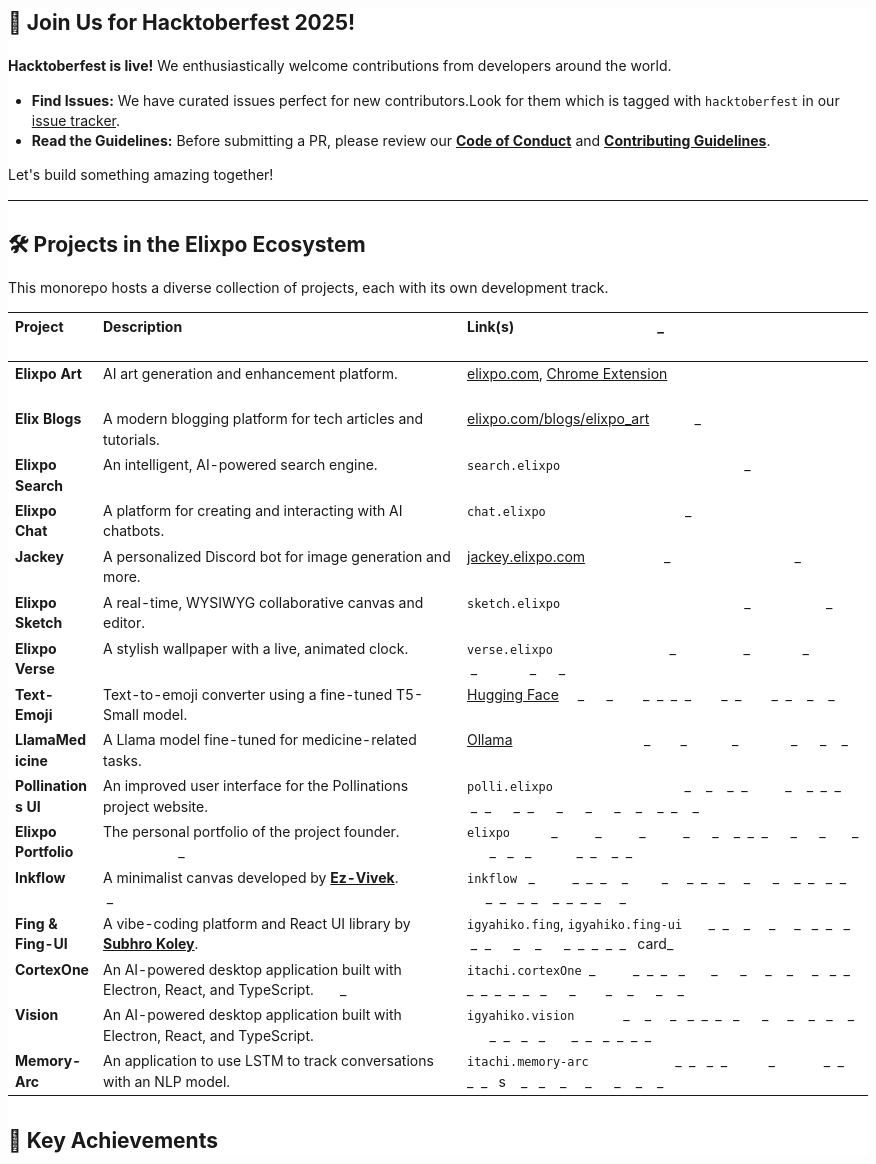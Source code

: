 
## 🎉 Join Us for Hacktoberfest 2025!

**Hacktoberfest is live!** We enthusiastically welcome contributions from developers around the world.

- **Find Issues:** We have curated issues perfect for new contributors.Look for them which is tagged with `hacktoberfest` in our [issue tracker](https://github.com/Circuit-Overtime/elixpo_chapter/issues).
- **Read the Guidelines:** Before submitting a PR, please review our [**Code of Conduct**](./CODE_OF_CONDUCT.md) and [**Contributing Guidelines**](./CONTRIBUTING.md).

Let's build something amazing together!

---

## 🛠️ Projects in the Elixpo Ecosystem

This monorepo hosts a diverse collection of projects, each with its own development track.

| Project              | Description                                                                                     | Link(s)                                      _                                                                            |
| :------------------- | :---------------------------------------------------------------------------------------------- | :-------------------------------------------------------------------------------------------------------------------------------------------------------- |
| **Elixpo Art**       | AI art generation and enhancement platform.                                                     | [elixpo.com](https://elixpo.com), [Chrome Extension](https://chromewebstore.google.com/detail/elixpo-art-select-text-an/hcjdeknbbbllfllddkbacfgehddpnhdh) |
| **Elix Blogs**       | A modern blogging platform for tech articles and tutorials.                                     | [elixpo.com/blogs/elixpo_art](https://elixpo.com/blogs/elixpo_art)            _                                                                 |
| **Elixpo Search**    | An intelligent, AI-powered search engine.                                                       | `search.elixpo`                                                 _                                                                            |
| **Elixpo Chat**      | A platform for creating and interacting with AI chatbots.                                       | `chat.elixpo`                                     _                                                                                      |
| **Jackey**           | A personalized Discord bot for image generation and more.                                       | [jackey.elixpo.com](https://jackey.elixpo.com)                     _                                 _                                          |
| **Elixpo Sketch**    | A real-time, WYSIWYG collaborative canvas and editor.                                           | `sketch.elixpo`                                                 _                    _                                                      |
| **Elixpo Verse**     | A stylish wallpaper with a live, animated clock.                                                | `verse.elixpo`                               _                  _              _              _              _      _                        |
| **Text-Emoji**       | Text-to-emoji converter using a fine-tuned T5-Small model.                                      | [Hugging Face](https://huggingface.co/Elixpo/Emoji-Contextual-Translator)     _      _        _  _  _  _        _  _        _  _    _    _          |
| **LlamaMedicine**    | A Llama model fine-tuned for medicine-related tasks.                                            | [Ollama](https://ollama.com/Elixpo/LlamaMedicine)                                   _        _            _              _      _    _           |
| **Pollinations UI**  | An improved user interface for the Pollinations project website.                                | `polli.elixpo`                                   _    _    _  _          _    _  _  _    _  _      _  _      _      _      _    _    _  _    _    |
| **Elixpo Portfolio** | The personal portfolio of the project founder.                                  _            | `elixpo`           _          _          _          _      _    _  _  _      _      _       _       _   _   _            _  _    _  _         |
| **Inkflow**          | A minimalist canvas developed by [**Ez-Vivek**](https://github.com/ez-vivek).               _    | `inkflow`   _          _  _  _    _         _     _  _   _     _      _    _  _   _  _        _  _   _  _    _  _  _  _     _        |
| **Fing & Fing-UI**   | A vibe-coding platform and React UI library by [**Subhro Koley**](https://github.com/IgYaHiko). | `igyahiko.fing`, `igyahiko.fing-ui`       _  _    _     _     _   _  _   _    _  _      _    _      _  _  _  _  _   card_                |
| **CortexOne**        | An AI-powered desktop application built with Electron, React, and TypeScript.       _           | `itachi.cortexOne`  _          _  _  _   _       _      _     _    _     _   _  _   _  _  _  _  _   _      _        _    _      _    _    |
| **Vision**        | An AI-powered desktop application built with Electron, React, and TypeScript.                   | `igyahiko.vision`             _    _     _   _  _  _   _      _     _    _   _    _       _  _   _   _       _  _   _  _  _  _      |
| **Memory-Arc**        | An application to use LSTM to track conversations with an NLP model.                 | `itachi.memory-arc`                       _  _   _  _           _             _  _   _  _   s    _   _    _     _      _    _    _  |

## 👑 Key Achievements
